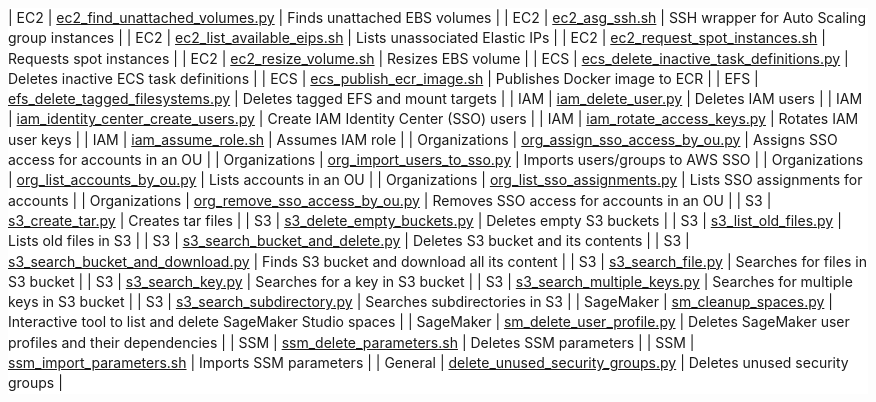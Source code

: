 | EC2            | [ec2_find_unattached_volumes.py](ec2/ec2_find_unattached_volumes.py)                              | Finds unattached EBS volumes                                       |
| EC2            | [ec2_asg_ssh.sh](ec2/ec2_asg_ssh.sh)                                                              | SSH wrapper for Auto Scaling group instances                       |
| EC2            | [ec2_list_available_eips.sh](ec2/ec2_list_available_eips.sh)                                      | Lists unassociated Elastic IPs                                     |
| EC2            | [ec2_request_spot_instances.sh](ec2/ec2_request_spot_instances.sh)                                | Requests spot instances                                            |
| EC2            | [ec2_resize_volume.sh](ec2/ec2_resize_volume.sh)                                                  | Resizes EBS volume                                                 |
| ECS            | [ecs_delete_inactive_task_definitions.py](ecs/ecs_delete_inactive_task_definitions.py)            | Deletes inactive ECS task definitions                              |
| ECS            | [ecs_publish_ecr_image.sh](ecs/ecs_publish_ecr_image.sh)                                          | Publishes Docker image to ECR                                      |
| EFS            | [efs_delete_tagged_filesystems.py](efs/efs_delete_tagged_filesystems.py)                          | Deletes tagged EFS and mount targets                               |
| IAM            | [iam_delete_user.py](iam/iam_delete_user.py)                                                      | Deletes IAM users                                                  |
| IAM            | [iam_identity_center_create_users.py](iam/iam_identity_center_create_users.py)                    | Create IAM Identity Center (SSO) users                             |
| IAM            | [iam_rotate_access_keys.py](iam/iam_rotate_access_keys.py)                                        | Rotates IAM user keys                                              |
| IAM            | [iam_assume_role.sh](iam/iam_assume_role.sh)                                                      | Assumes IAM role                                                   |
| Organizations  | [org_assign_sso_access_by_ou.py](organizations/org_assign_sso_access_by_ou.py)                    | Assigns SSO access for accounts in an OU                           |
| Organizations  | [org_import_users_to_sso.py](organizations/org_import_users_to_sso.py)                            | Imports users/groups to AWS SSO                                    |
| Organizations  | [org_list_accounts_by_ou.py](organizations/org_list_accounts_by_ou.py)                            | Lists accounts in an OU                                            |
| Organizations  | [org_list_sso_assignments.py](organizations/org_list_sso_assignments.py)                          | Lists SSO assignments for accounts                                 |
| Organizations  | [org_remove_sso_access_by_ou.py](organizations/org_remove_sso_access_by_ou.py)                    | Removes SSO access for accounts in an OU                           |
| S3             | [s3_create_tar.py](s3/s3_create_tar.py)                                                           | Creates tar files                                                  |
| S3             | [s3_delete_empty_buckets.py](s3/s3_delete_empty_buckets.py)                                       | Deletes empty S3 buckets                                           |
| S3             | [s3_list_old_files.py](s3/s3_list_old_files.py)                                                   | Lists old files in S3                                              |
| S3             | [s3_search_bucket_and_delete.py](s3/s3_search_bucket_and_delete.py)                               | Deletes S3 bucket and its contents                                 |
| S3             | [s3_search_bucket_and_download.py](s3/s3_search_bucket_and_download.py)                           | Finds S3 bucket and download all its content                       |
| S3             | [s3_search_file.py](s3/s3_search_file.py)                                                         | Searches for files in S3 bucket                                    |
| S3             | [s3_search_key.py](s3/s3_search_key.py)                                                           | Searches for a key in S3 bucket                                    |
| S3             | [s3_search_multiple_keys.py](s3/s3_search_multiple_keys.py)                                       | Searches for multiple keys in S3 bucket                            |
| S3             | [s3_search_subdirectory.py](s3/s3_search_subdirectory.py)                                         | Searches subdirectories in S3                                      |
| SageMaker      | [sm_cleanup_spaces.py](sagemaker/sm_cleanup_spaces.py)                                            | Interactive tool to list and delete SageMaker Studio spaces        |
| SageMaker      | [sm_delete_user_profile.py](sagemaker/sm_delete_user_profile.py)                                  | Deletes SageMaker user profiles and their dependencies             |
| SSM            | [ssm_delete_parameters.sh](ssm/ssm_delete_parameters.sh)                                          | Deletes SSM parameters                                             |
| SSM            | [ssm_import_parameters.sh](ssm/ssm_import_parameters.sh)                                          | Imports SSM parameters                                             |
| General        | [delete_unused_security_groups.py](general/delete_unused_security_groups.py)                      | Deletes unused security groups                                     |